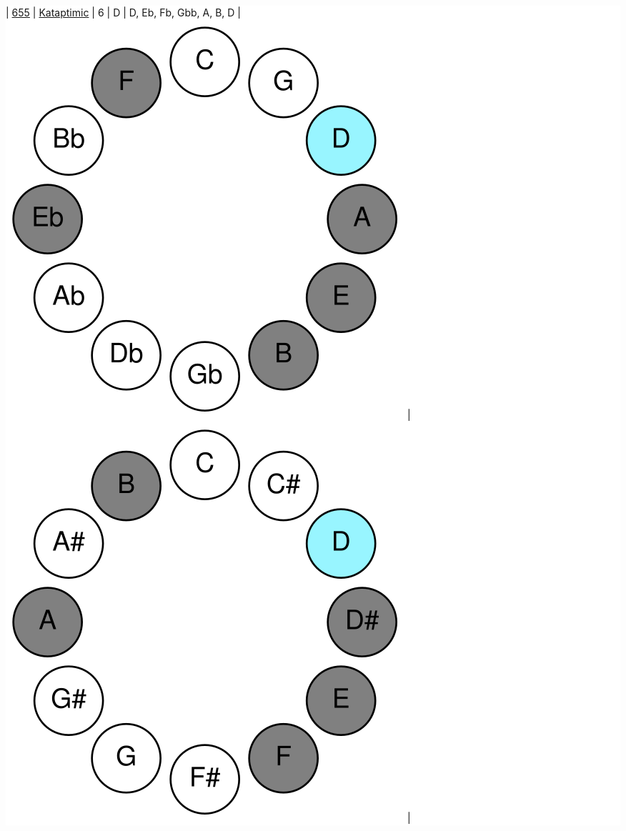 | [655](https://ianring.com/musictheory/scales/655) | [Kataptimic](ModeKataptimic.md) | 6 | D | D, Eb, Fb, Gbb, A, B, D | ![DNaturalKataptimic](CircleOfFifthModeDNaturalKataptimic.svg) | ![DNaturalKataptimic](ChromaticCircleModeDNaturalKataptimic.svg) |
